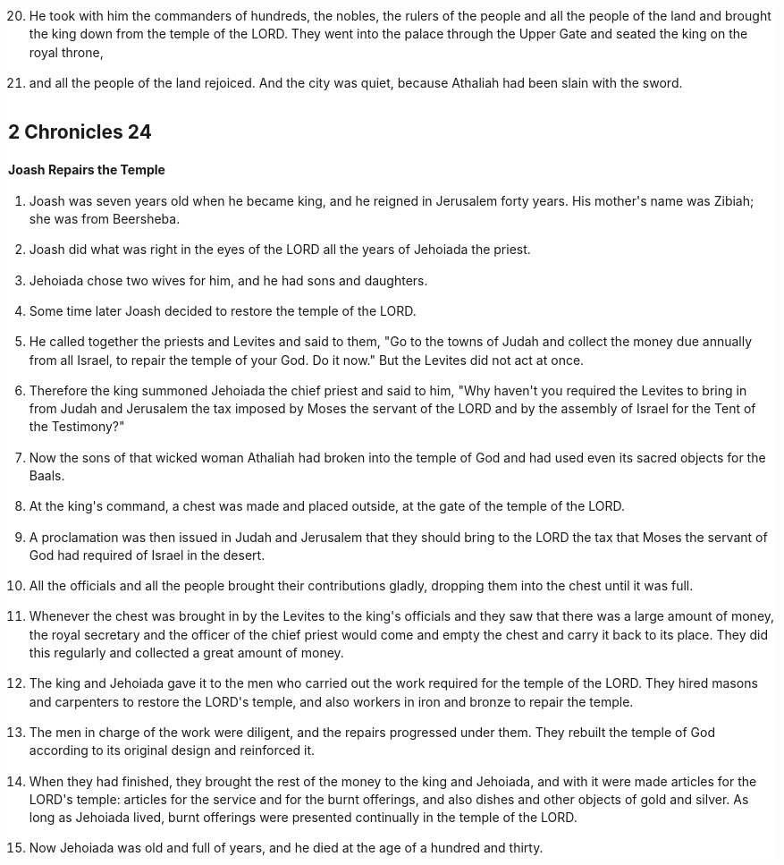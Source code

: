 20. He took with him the commanders of hundreds, the nobles, the rulers of the people and all the people of the land and brought the king down from the temple of the LORD. They went into the palace through the Upper Gate and seated the king on the royal throne,

21. and all the people of the land rejoiced. And the city was quiet, because Athaliah had been slain with the sword.

## 2 Chronicles 24

__Joash Repairs the Temple__

1. Joash was seven years old when he became king, and he reigned in Jerusalem forty years. His mother's name was Zibiah; she was from Beersheba.

2. Joash did what was right in the eyes of the LORD all the years of Jehoiada the priest.

3. Jehoiada chose two wives for him, and he had sons and daughters.

4. Some time later Joash decided to restore the temple of the LORD.

5. He called together the priests and Levites and said to them, "Go to the towns of Judah and collect the money due annually from all Israel, to repair the temple of your God. Do it now." But the Levites did not act at once.

6. Therefore the king summoned Jehoiada the chief priest and said to him, "Why haven't you required the Levites to bring in from Judah and Jerusalem the tax imposed by Moses the servant of the LORD and by the assembly of Israel for the Tent of the Testimony?"

7. Now the sons of that wicked woman Athaliah had broken into the temple of God and had used even its sacred objects for the Baals.

8. At the king's command, a chest was made and placed outside, at the gate of the temple of the LORD.

9. A proclamation was then issued in Judah and Jerusalem that they should bring to the LORD the tax that Moses the servant of God had required of Israel in the desert.

10. All the officials and all the people brought their contributions gladly, dropping them into the chest until it was full.

11. Whenever the chest was brought in by the Levites to the king's officials and they saw that there was a large amount of money, the royal secretary and the officer of the chief priest would come and empty the chest and carry it back to its place. They did this regularly and collected a great amount of money.

12. The king and Jehoiada gave it to the men who carried out the work required for the temple of the LORD. They hired masons and carpenters to restore the LORD's temple, and also workers in iron and bronze to repair the temple.

13. The men in charge of the work were diligent, and the repairs progressed under them. They rebuilt the temple of God according to its original design and reinforced it.

14. When they had finished, they brought the rest of the money to the king and Jehoiada, and with it were made articles for the LORD's temple: articles for the service and for the burnt offerings, and also dishes and other objects of gold and silver. As long as Jehoiada lived, burnt offerings were presented continually in the temple of the LORD.

15. Now Jehoiada was old and full of years, and he died at the age of a hundred and thirty.
